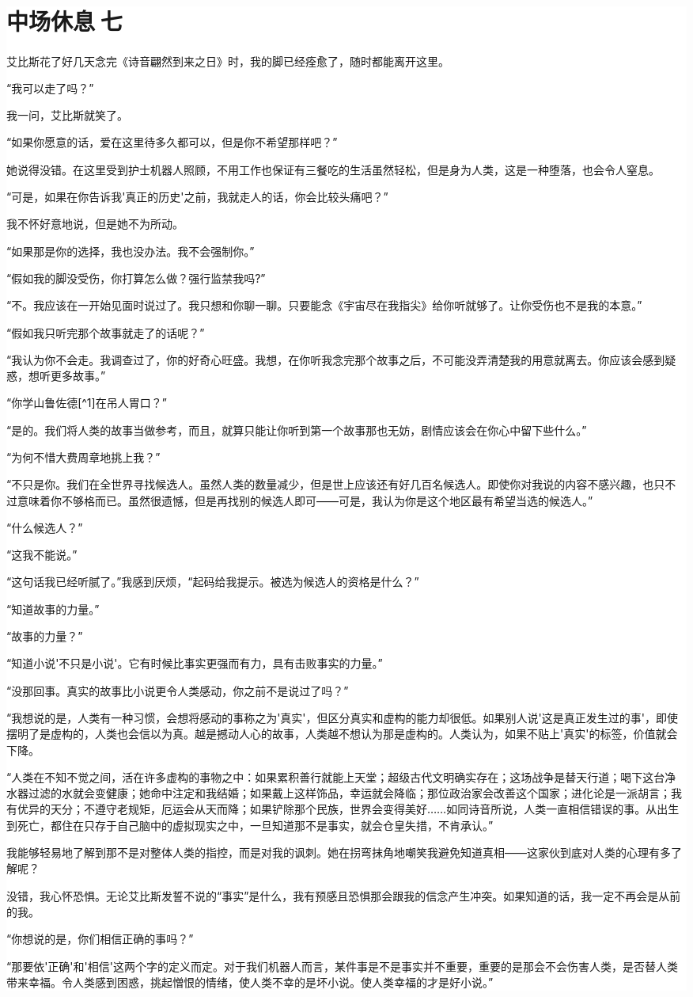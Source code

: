 # 中场休息 七

艾比斯花了好几天念完《诗音翩然到来之日》时，我的脚已经痊愈了，随时都能离开这里。

“我可以走了吗？”

我一问，艾比斯就笑了。

“如果你愿意的话，爱在这里待多久都可以，但是你不希望那样吧？”

她说得没错。在这里受到护士机器人照顾，不用工作也保证有三餐吃的生活虽然轻松，但是身为人类，这是一种堕落，也会令人窒息。

“可是，如果在你告诉我'真正的历史'之前，我就走人的话，你会比较头痛吧？”

我不怀好意地说，但是她不为所动。

“如果那是你的选择，我也没办法。我不会强制你。”

“假如我的脚没受伤，你打算怎么做？强行监禁我吗?”

“不。我应该在一开始见面时说过了。我只想和你聊一聊。只要能念《宇宙尽在我指尖》给你听就够了。让你受伤也不是我的本意。”

“假如我只听完那个故事就走了的话呢？”

“我认为你不会走。我调查过了，你的好奇心旺盛。我想，在你听我念完那个故事之后，不可能没弄清楚我的用意就离去。你应该会感到疑惑，想听更多故事。”

“你学山鲁佐德[^1]在吊人胃口？”

“是的。我们将人类的故事当做参考，而且，就算只能让你听到第一个故事那也无妨，剧情应该会在你心中留下些什么。”

“为何不惜大费周章地挑上我？”

“不只是你。我们在全世界寻找候选人。虽然人类的数量减少，但是世上应该还有好几百名候选人。即使你对我说的内容不感兴趣，也只不过意味着你不够格而已。虽然很遗憾，但是再找别的候选人即可——可是，我认为你是这个地区最有希望当选的候选人。”

“什么候选人？”

“这我不能说。”

“这句话我已经听腻了。”我感到厌烦，“起码给我提示。被选为候选人的资格是什么？”

“知道故事的力量。”

“故事的力量？”

“知道小说'不只是小说'。它有时候比事实更强而有力，具有击败事实的力量。”

“没那回事。真实的故事比小说更令人类感动，你之前不是说过了吗？”

“我想说的是，人类有一种习惯，会想将感动的事称之为'真实'，但区分真实和虚构的能力却很低。如果别人说'这是真正发生过的事'，即使摆明了是虚构的，人类也会信以为真。越是撼动人心的故事，人类越不想认为那是虚构的。人类认为，如果不贴上'真实'的标签，价值就会下降。

“人类在不知不觉之间，活在许多虚构的事物之中：如果累积善行就能上天堂；超级古代文明确实存在；这场战争是替天行道；喝下这台净水器过滤的水就会变健康；她命中注定和我结婚；如果戴上这样饰品，幸运就会降临；那位政治家会改善这个国家；进化论是一派胡言；我有优异的天分；不遵守老规矩，厄运会从天而降；如果铲除那个民族，世界会变得美好……如同诗音所说，人类一直相信错误的事。从出生到死亡，都住在只存于自己脑中的虚拟现实之中，一旦知道那不是事实，就会仓皇失措，不肯承认。”

我能够轻易地了解到那不是对整体人类的指控，而是对我的讽刺。她在拐弯抹角地嘲笑我避免知道真相——这家伙到底对人类的心理有多了解呢？

没错，我心怀恐惧。无论艾比斯发誓不说的“事实”是什么，我有预感且恐惧那会跟我的信念产生冲突。如果知道的话，我一定不再会是从前的我。

“你想说的是，你们相信正确的事吗？”

“那要依'正确'和'相信'这两个字的定义而定。对于我们机器人而言，某件事是不是事实并不重要，重要的是那会不会伤害人类，是否替人类带来幸福。令人类感到困惑，挑起憎恨的情绪，使人类不幸的是坏小说。使人类幸福的才是好小说。”
